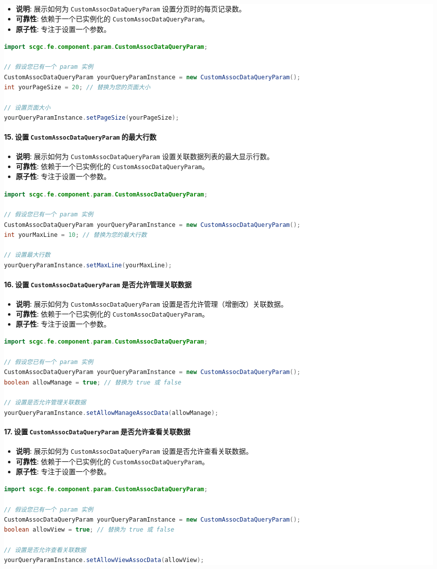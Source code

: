 *   **说明**: 展示如何为 `CustomAssocDataQueryParam` 设置分页时的每页记录数。
*   **可靠性**: 依赖于一个已实例化的 `CustomAssocDataQueryParam`。
*   **原子性**: 专注于设置一个参数。

```java
import scgc.fe.component.param.CustomAssocDataQueryParam;

// 假设您已有一个 param 实例
CustomAssocDataQueryParam yourQueryParamInstance = new CustomAssocDataQueryParam();
int yourPageSize = 20; // 替换为您的页面大小

// 设置页面大小
yourQueryParamInstance.setPageSize(yourPageSize);
```

#### 15. 设置 `CustomAssocDataQueryParam` 的最大行数

*   **说明**: 展示如何为 `CustomAssocDataQueryParam` 设置关联数据列表的最大显示行数。
*   **可靠性**: 依赖于一个已实例化的 `CustomAssocDataQueryParam`。
*   **原子性**: 专注于设置一个参数。

```java
import scgc.fe.component.param.CustomAssocDataQueryParam;

// 假设您已有一个 param 实例
CustomAssocDataQueryParam yourQueryParamInstance = new CustomAssocDataQueryParam();
int yourMaxLine = 10; // 替换为您的最大行数

// 设置最大行数
yourQueryParamInstance.setMaxLine(yourMaxLine);
```

#### 16. 设置 `CustomAssocDataQueryParam` 是否允许管理关联数据

*   **说明**: 展示如何为 `CustomAssocDataQueryParam` 设置是否允许管理（增删改）关联数据。
*   **可靠性**: 依赖于一个已实例化的 `CustomAssocDataQueryParam`。
*   **原子性**: 专注于设置一个参数。

```java
import scgc.fe.component.param.CustomAssocDataQueryParam;

// 假设您已有一个 param 实例
CustomAssocDataQueryParam yourQueryParamInstance = new CustomAssocDataQueryParam();
boolean allowManage = true; // 替换为 true 或 false

// 设置是否允许管理关联数据
yourQueryParamInstance.setAllowManageAssocData(allowManage);
```

#### 17. 设置 `CustomAssocDataQueryParam` 是否允许查看关联数据

*   **说明**: 展示如何为 `CustomAssocDataQueryParam` 设置是否允许查看关联数据。
*   **可靠性**: 依赖于一个已实例化的 `CustomAssocDataQueryParam`。
*   **原子性**: 专注于设置一个参数。

```java
import scgc.fe.component.param.CustomAssocDataQueryParam;

// 假设您已有一个 param 实例
CustomAssocDataQueryParam yourQueryParamInstance = new CustomAssocDataQueryParam();
boolean allowView = true; // 替换为 true 或 false

// 设置是否允许查看关联数据
yourQueryParamInstance.setAllowViewAssocData(allowView);
```
